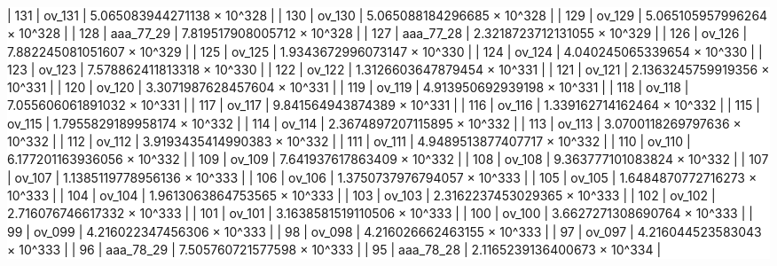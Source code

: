 | 131 | ov_131 | 5.065083944271138 × 10^328 |
| 130 | ov_130 | 5.065088184296685 × 10^328 |
| 129 | ov_129 | 5.065105957996264 × 10^328 |
| 128 | aaa_77_29 | 7.819517908005712 × 10^328 |
| 127 | aaa_77_28 | 2.3218723712131055 × 10^329 |
| 126 | ov_126 | 7.882245081051607 × 10^329 |
| 125 | ov_125 | 1.9343672996073147 × 10^330 |
| 124 | ov_124 | 4.040245065339654 × 10^330 |
| 123 | ov_123 | 7.578862411813318 × 10^330 |
| 122 | ov_122 | 1.3126603647879454 × 10^331 |
| 121 | ov_121 | 2.1363245759919356 × 10^331 |
| 120 | ov_120 | 3.3071987628457604 × 10^331 |
| 119 | ov_119 | 4.913950692939198 × 10^331 |
| 118 | ov_118 | 7.055606061891032 × 10^331 |
| 117 | ov_117 | 9.841564943874389 × 10^331 |
| 116 | ov_116 | 1.339162714162464 × 10^332 |
| 115 | ov_115 | 1.7955829189958174 × 10^332 |
| 114 | ov_114 | 2.3674897207115895 × 10^332 |
| 113 | ov_113 | 3.0700118269797636 × 10^332 |
| 112 | ov_112 | 3.9193435414990383 × 10^332 |
| 111 | ov_111 | 4.9489513877407717 × 10^332 |
| 110 | ov_110 | 6.177201163936056 × 10^332 |
| 109 | ov_109 | 7.641937617863409 × 10^332 |
| 108 | ov_108 | 9.363777101083824 × 10^332 |
| 107 | ov_107 | 1.1385119778956136 × 10^333 |
| 106 | ov_106 | 1.3750737976794057 × 10^333 |
| 105 | ov_105 | 1.6484870772716273 × 10^333 |
| 104 | ov_104 | 1.9613063864753565 × 10^333 |
| 103 | ov_103 | 2.3162237453029365 × 10^333 |
| 102 | ov_102 | 2.716076746617332 × 10^333 |
| 101 | ov_101 | 3.1638581519110506 × 10^333 |
| 100 | ov_100 | 3.6627271308690764 × 10^333 |
| 99 | ov_099 | 4.216022347456306 × 10^333 |
| 98 | ov_098 | 4.216026662463155 × 10^333 |
| 97 | ov_097 | 4.216044523583043 × 10^333 |
| 96 | aaa_78_29 | 7.505760721577598 × 10^333 |
| 95 | aaa_78_28 | 2.1165239136400673 × 10^334 |